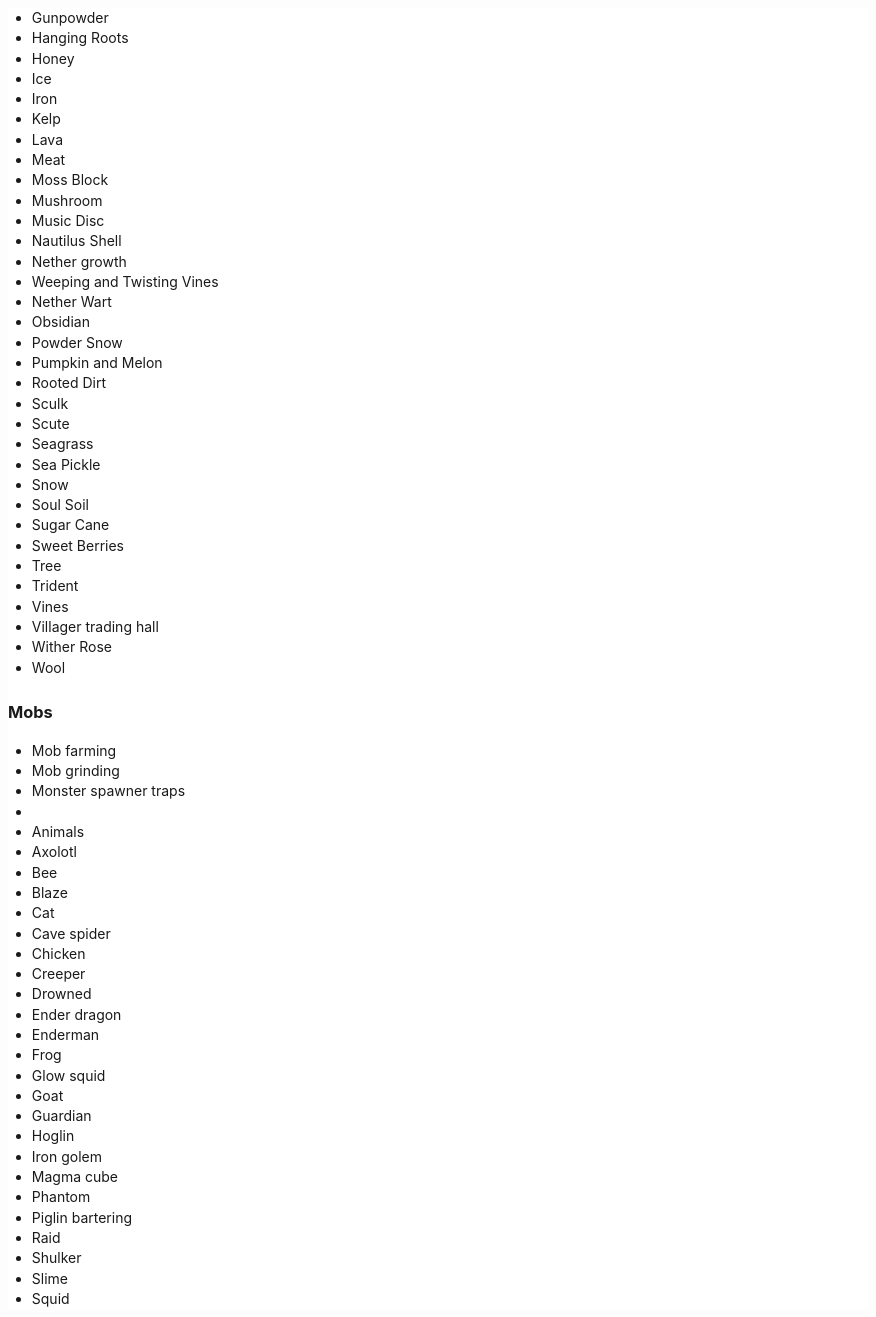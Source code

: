 - Gunpowder
- Hanging Roots
- Honey
- Ice
- Iron
- Kelp
- Lava
- Meat
- Moss Block
- Mushroom
- Music Disc
- Nautilus Shell
- Nether growth
- Weeping and Twisting Vines
- Nether Wart
- Obsidian
- Powder Snow
- Pumpkin and Melon
- Rooted Dirt
- Sculk
- Scute
- Seagrass
- Sea Pickle
- Snow
- Soul Soil
- Sugar Cane
- Sweet Berries
- Tree
- Trident
- Vines
- Villager trading hall
- Wither Rose
- Wool

### Mobs
- Mob farming
- Mob grinding
- Monster spawner traps
- 
- Animals
- Axolotl
- Bee
- Blaze
- Cat
- Cave spider
- Chicken
- Creeper
- Drowned
- Ender dragon
- Enderman
- Frog
- Glow squid
- Goat
- Guardian
- Hoglin
- Iron golem
- Magma cube
- Phantom
- Piglin bartering
- Raid
- Shulker
- Slime
- Squid